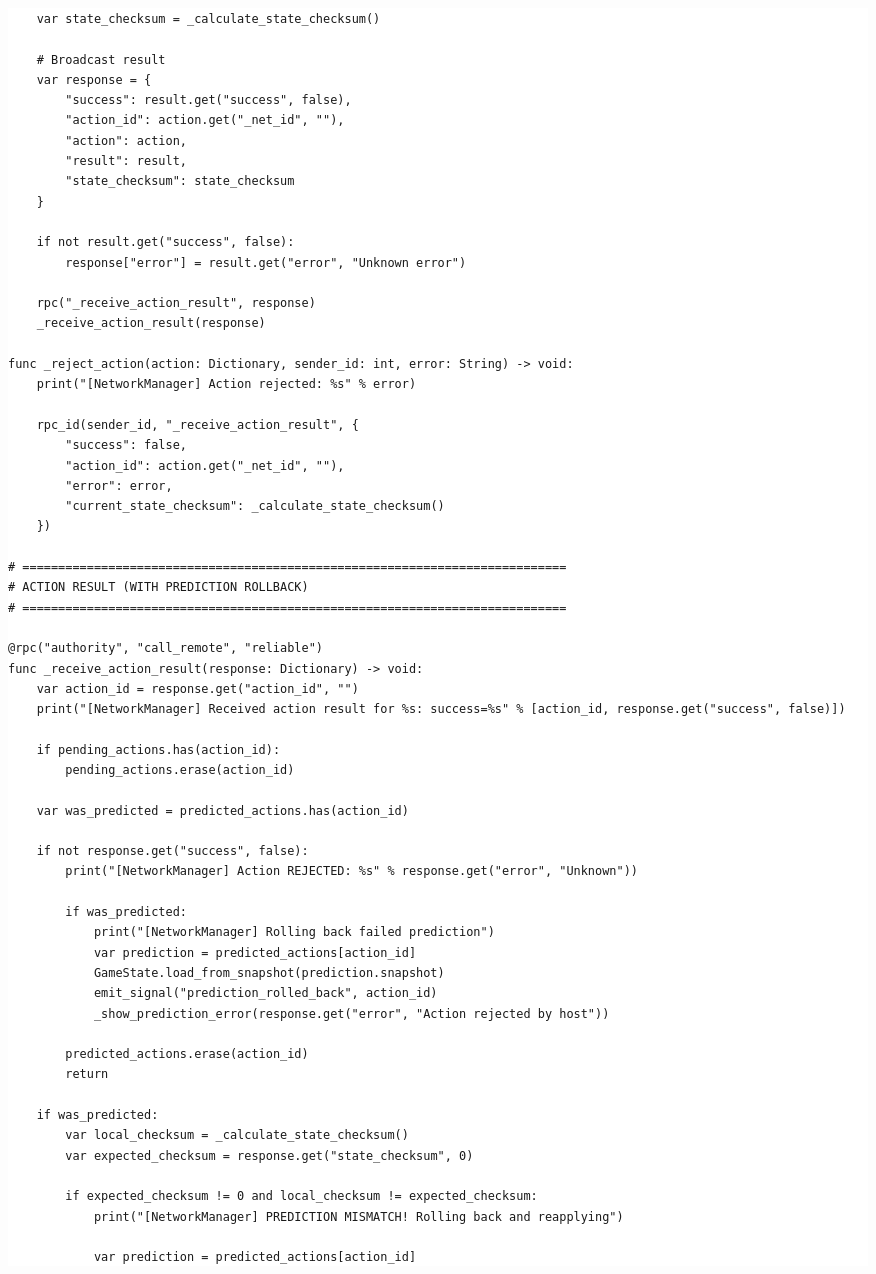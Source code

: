 ```gdscript
    var state_checksum = _calculate_state_checksum()

    # Broadcast result
    var response = {
        "success": result.get("success", false),
        "action_id": action.get("_net_id", ""),
        "action": action,
        "result": result,
        "state_checksum": state_checksum
    }

    if not result.get("success", false):
        response["error"] = result.get("error", "Unknown error")

    rpc("_receive_action_result", response)
    _receive_action_result(response)

func _reject_action(action: Dictionary, sender_id: int, error: String) -> void:
    print("[NetworkManager] Action rejected: %s" % error)

    rpc_id(sender_id, "_receive_action_result", {
        "success": false,
        "action_id": action.get("_net_id", ""),
        "error": error,
        "current_state_checksum": _calculate_state_checksum()
    })

# ============================================================================
# ACTION RESULT (WITH PREDICTION ROLLBACK)
# ============================================================================

@rpc("authority", "call_remote", "reliable")
func _receive_action_result(response: Dictionary) -> void:
    var action_id = response.get("action_id", "")
    print("[NetworkManager] Received action result for %s: success=%s" % [action_id, response.get("success", false)])

    if pending_actions.has(action_id):
        pending_actions.erase(action_id)

    var was_predicted = predicted_actions.has(action_id)

    if not response.get("success", false):
        print("[NetworkManager] Action REJECTED: %s" % response.get("error", "Unknown"))

        if was_predicted:
            print("[NetworkManager] Rolling back failed prediction")
            var prediction = predicted_actions[action_id]
            GameState.load_from_snapshot(prediction.snapshot)
            emit_signal("prediction_rolled_back", action_id)
            _show_prediction_error(response.get("error", "Action rejected by host"))

        predicted_actions.erase(action_id)
        return

    if was_predicted:
        var local_checksum = _calculate_state_checksum()
        var expected_checksum = response.get("state_checksum", 0)

        if expected_checksum != 0 and local_checksum != expected_checksum:
            print("[NetworkManager] PREDICTION MISMATCH! Rolling back and reapplying")

            var prediction = predicted_actions[action_id]
```